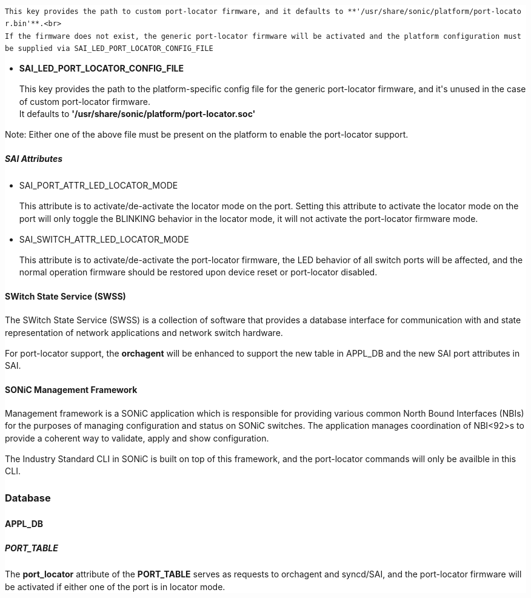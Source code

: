     This key provides the path to custom port-locator firmware, and it defaults to **'/usr/share/sonic/platform/port-locator.bin'**.<br>
    If the firmware does not exist, the generic port-locator firmware will be activated and the platform configuration must be supplied via SAI_LED_PORT_LOCATOR_CONFIG_FILE

- **SAI_LED_PORT_LOCATOR_CONFIG_FILE**

    This key provides the path to the platform-specific config file for the generic port-locator firmware, and it's unused in the case of custom port-locator firmware.<br>
    It defaults to **'/usr/share/sonic/platform/port-locator.soc'**

Note: Either one of the above file must be present on the platform to enable the port-locator support.

##### SAI Attributes

- SAI_PORT_ATTR_LED_LOCATOR_MODE

    This attribute is to activate/de-activate the locator mode on the port. Setting this attribute to activate the locator mode on the port will only toggle the BLINKING behavior in the locator mode, it will not activate the port-locator firmware mode.

- SAI_SWITCH_ATTR_LED_LOCATOR_MODE

    This attribute is to activate/de-activate the port-locator firmware, the LED behavior of all switch ports will be affected, and the normal operation firmware should be restored upon device reset or port-locator disabled.

#### SWitch State Service (SWSS)

The SWitch State Service (SWSS) is a collection of software that provides a database
interface for communication with and state representation of network applications and
network switch hardware.

For port-locator support, the **orchagent** will be enhanced to support the new table
in APPL_DB and the new SAI port attributes in SAI.

#### SONiC Management Framework

Management framework is a SONiC application which is responsible for providing various common
North Bound Interfaces (NBIs) for the purposes of managing configuration and status on SONiC switches.
The application manages coordination of NBI<92>s to provide a coherent way to validate, apply and show
configuration.

The Industry Standard CLI in SONiC is built on top of this framework, and the port-locator commands
will only be availble in this CLI.

### Database

#### APPL_DB

##### PORT_TABLE

The **port_locator** attribute of the **PORT_TABLE** serves as requests to orchagent and syncd/SAI, and the port-locator firmware will be activated if either one of the port is in locator mode.
